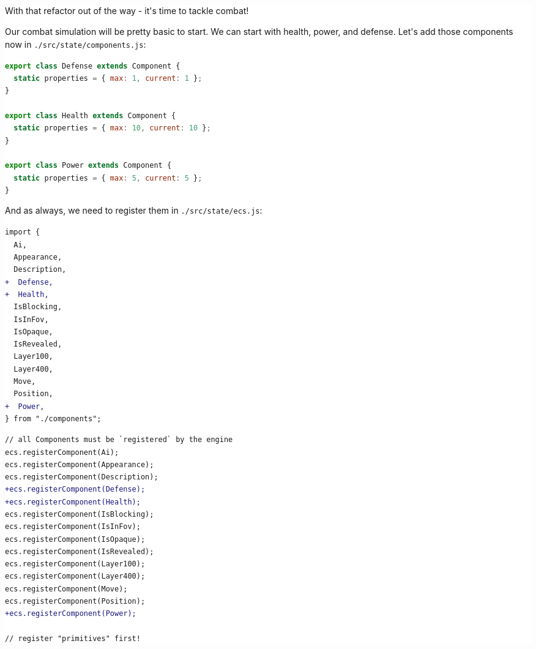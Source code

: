 With that refactor out of the way - it's time to tackle combat!

Our combat simulation will be pretty basic to start. We can start with health, power, and defense. Let's add those components now in `./src/state/components.js`:

```javascript
export class Defense extends Component {
  static properties = { max: 1, current: 1 };
}

export class Health extends Component {
  static properties = { max: 10, current: 10 };
}

export class Power extends Component {
  static properties = { max: 5, current: 5 };
}
```

And as always, we need to register them in `./src/state/ecs.js`:

```diff
import {
  Ai,
  Appearance,
  Description,
+  Defense,
+  Health,
  IsBlocking,
  IsInFov,
  IsOpaque,
  IsRevealed,
  Layer100,
  Layer400,
  Move,
  Position,
+  Power,
} from "./components";
```

```diff
// all Components must be `registered` by the engine
ecs.registerComponent(Ai);
ecs.registerComponent(Appearance);
ecs.registerComponent(Description);
+ecs.registerComponent(Defense);
+ecs.registerComponent(Health);
ecs.registerComponent(IsBlocking);
ecs.registerComponent(IsInFov);
ecs.registerComponent(IsOpaque);
ecs.registerComponent(IsRevealed);
ecs.registerComponent(Layer100);
ecs.registerComponent(Layer400);
ecs.registerComponent(Move);
ecs.registerComponent(Position);
+ecs.registerComponent(Power);

// register "primitives" first!
```
